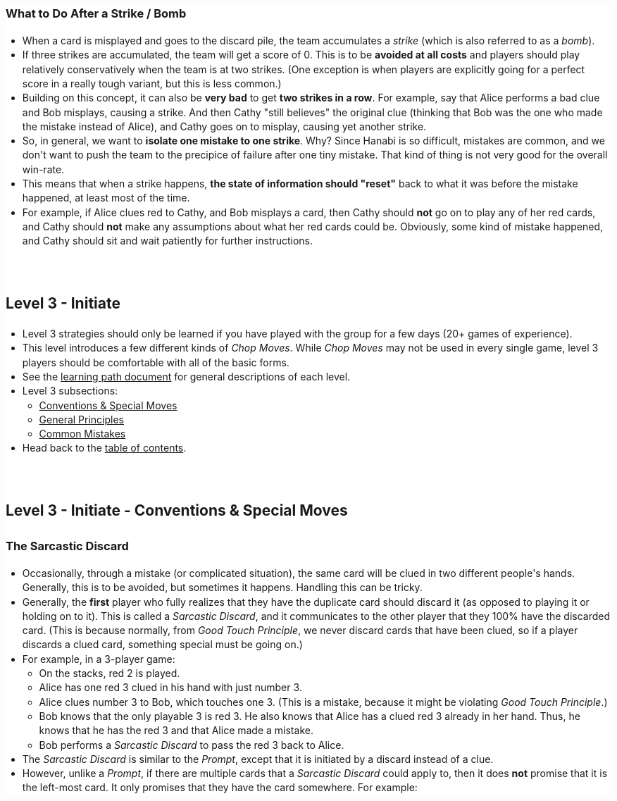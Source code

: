 ### What to Do After a Strike / Bomb

- When a card is misplayed and goes to the discard pile, the team accumulates a *strike* (which is also referred to as a *bomb*).
- If three strikes are accumulated, the team will get a score of 0. This is to be **avoided at all costs** and players should play relatively conservatively when the team is at two strikes. (One exception is when players are explicitly going for a perfect score in a really tough variant, but this is less common.)
- Building on this concept, it can also be **very bad** to get **two strikes in a row**. For example, say that Alice performs a bad clue and Bob misplays, causing a strike. And then Cathy "still believes" the original clue (thinking that Bob was the one who made the mistake instead of Alice), and Cathy goes on to misplay, causing yet another strike.
- So, in general, we want to **isolate one mistake to one strike**. Why? Since Hanabi is so difficult, mistakes are common, and we don't want to push the team to the precipice of failure after one tiny mistake. That kind of thing is not very good for the overall win-rate.
- This means that when a strike happens, **the state of information should "reset"** back to what it was before the mistake happened, at least most of the time.
- For example, if Alice clues red to Cathy, and Bob misplays a card, then Cathy should **not** go on to play any of her red cards, and Cathy should **not** make any assumptions about what her red cards could be. Obviously, some kind of mistake happened, and Cathy should sit and wait patiently for further instructions.

<br />

## Level 3 - Initiate

- Level 3 strategies should only be learned if you have played with the group for a few days (20+ games of experience).
- This level introduces a few different kinds of *Chop Moves*. While *Chop Moves* may not be used in every single game, level 3 players should be comfortable with all of the basic forms.
- See the [learning path document](Learning_Path.md) for general descriptions of each level.
- Level 3 subsections:
  - [Conventions & Special Moves](#level-3---initiate---conventions--special-moves)
  - [General Principles](#level-3---initiate---general-principles)
  - [Common Mistakes](#level-3---initiate---common-mistakes)
- Head back to the [table of contents](#table-of-contents).

<br />

## Level 3 - Initiate - Conventions & Special Moves

### The Sarcastic Discard

- Occasionally, through a mistake (or complicated situation), the same card will be clued in two different people's hands. Generally, this is to be avoided, but sometimes it happens. Handling this can be tricky.
- Generally, the **first** player who fully realizes that they have the duplicate card should discard it (as opposed to playing it or holding on to it). This is called a *Sarcastic Discard*, and it communicates to the other player that they 100% have the discarded card. (This is because normally, from *Good Touch Principle*, we never discard cards that have been clued, so if a player discards a clued card, something special must be going on.)
- For example, in a 3-player game:
  - On the stacks, red 2 is played.
  - Alice has one red 3 clued in his hand with just number 3.
  - Alice clues number 3 to Bob, which touches one 3. (This is a mistake, because it might be violating *Good Touch Principle*.)
  - Bob knows that the only playable 3 is red 3. He also knows that Alice has a clued red 3 already in her hand. Thus, he knows that he has the red 3 and that Alice made a mistake.
  - Bob performs a *Sarcastic Discard* to pass the red 3 back to Alice.
- The *Sarcastic Discard* is similar to the *Prompt*, except that it is initiated by a discard instead of a clue.
- However, unlike a *Prompt*, if there are multiple cards that a *Sarcastic Discard* could apply to, then it does **not** promise that it is the left-most card. It only promises that they have the card somewhere. For example: